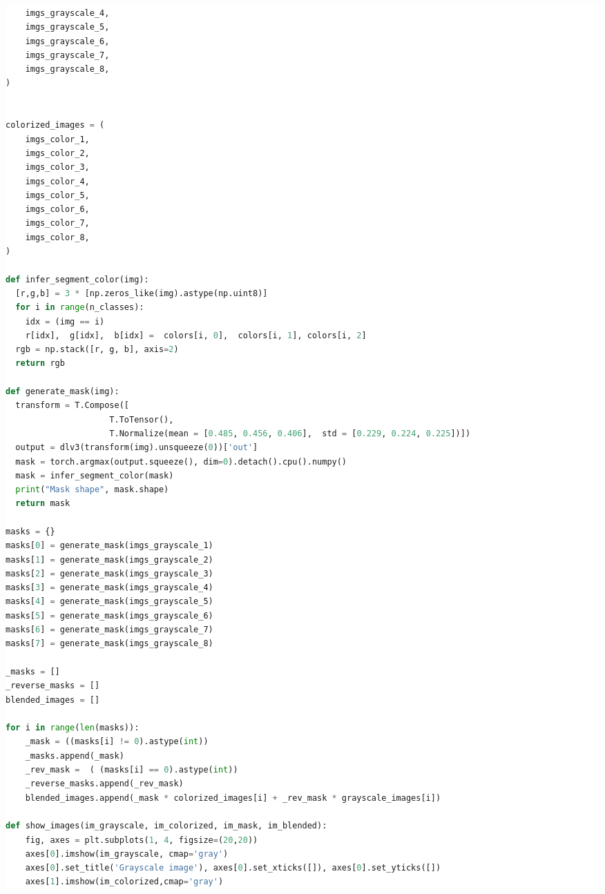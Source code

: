 ```python
    imgs_grayscale_4,
    imgs_grayscale_5,
    imgs_grayscale_6,
    imgs_grayscale_7,
    imgs_grayscale_8,
)


colorized_images = (
    imgs_color_1,
    imgs_color_2,
    imgs_color_3,
    imgs_color_4,
    imgs_color_5,
    imgs_color_6,
    imgs_color_7,
    imgs_color_8,
)

def infer_segment_color(img):
  [r,g,b] = 3 * [np.zeros_like(img).astype(np.uint8)]
  for i in range(n_classes):
    idx = (img == i)
    r[idx],  g[idx],  b[idx] =  colors[i, 0],  colors[i, 1], colors[i, 2]
  rgb = np.stack([r, g, b], axis=2)
  return rgb

def generate_mask(img):
  transform = T.Compose([
                     T.ToTensor(),
                     T.Normalize(mean = [0.485, 0.456, 0.406],  std = [0.229, 0.224, 0.225])])
  output = dlv3(transform(img).unsqueeze(0))['out']
  mask = torch.argmax(output.squeeze(), dim=0).detach().cpu().numpy()
  mask = infer_segment_color(mask)
  print("Mask shape", mask.shape)
  return mask

masks = {} 
masks[0] = generate_mask(imgs_grayscale_1)
masks[1] = generate_mask(imgs_grayscale_2)
masks[2] = generate_mask(imgs_grayscale_3)
masks[3] = generate_mask(imgs_grayscale_4)
masks[4] = generate_mask(imgs_grayscale_5)
masks[5] = generate_mask(imgs_grayscale_6)
masks[6] = generate_mask(imgs_grayscale_7)
masks[7] = generate_mask(imgs_grayscale_8)

_masks = []
_reverse_masks = []
blended_images = []

for i in range(len(masks)):
    _mask = ((masks[i] != 0).astype(int))
    _masks.append(_mask)
    _rev_mask =  ( (masks[i] == 0).astype(int))
    _reverse_masks.append(_rev_mask)
    blended_images.append(_mask * colorized_images[i] + _rev_mask * grayscale_images[i])
    
def show_images(im_grayscale, im_colorized, im_mask, im_blended):
    fig, axes = plt.subplots(1, 4, figsize=(20,20))
    axes[0].imshow(im_grayscale, cmap='gray')
    axes[0].set_title('Grayscale image'), axes[0].set_xticks([]), axes[0].set_yticks([])
    axes[1].imshow(im_colorized,cmap='gray')
```